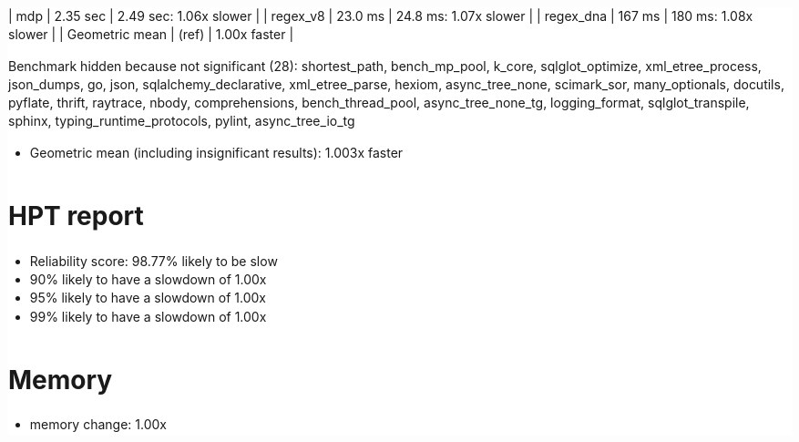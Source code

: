 | mdp                        | 2.35 sec                                                               | 2.49 sec: 1.06x slower                                                 |
| regex_v8                   | 23.0 ms                                                                | 24.8 ms: 1.07x slower                                                  |
| regex_dna                  | 167 ms                                                                 | 180 ms: 1.08x slower                                                   |
| Geometric mean             | (ref)                                                                  | 1.00x faster                                                           |

Benchmark hidden because not significant (28): shortest_path, bench_mp_pool, k_core, sqlglot_optimize, xml_etree_process, json_dumps, go, json, sqlalchemy_declarative, xml_etree_parse, hexiom, async_tree_none, scimark_sor, many_optionals, docutils, pyflate, thrift, raytrace, nbody, comprehensions, bench_thread_pool, async_tree_none_tg, logging_format, sqlglot_transpile, sphinx, typing_runtime_protocols, pylint, async_tree_io_tg

- Geometric mean (including insignificant results): 1.003x faster

# HPT report

- Reliability score: 98.77% likely to be slow
- 90% likely to have a slowdown of 1.00x
- 95% likely to have a slowdown of 1.00x
- 99% likely to have a slowdown of 1.00x

# Memory
- memory change: 1.00x
